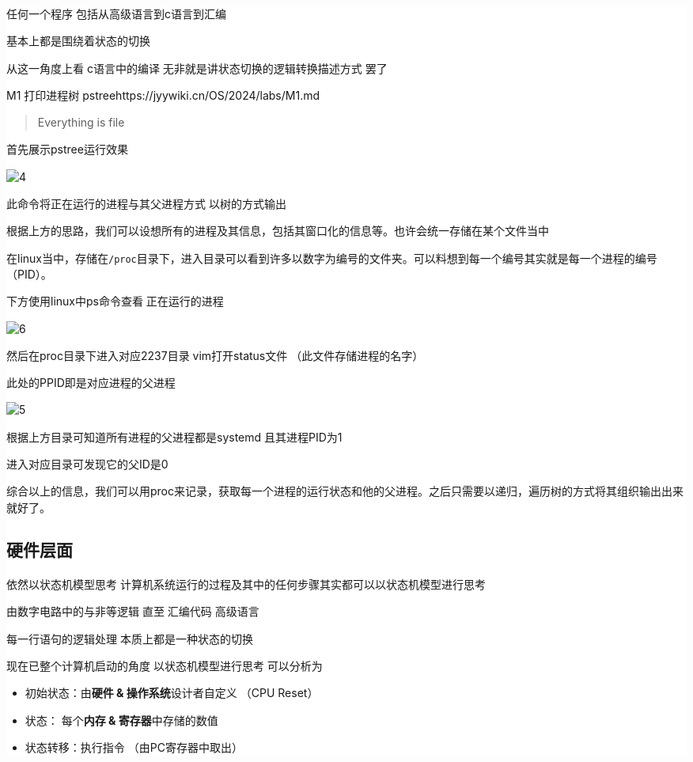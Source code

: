 任何一个程序 包括从高级语言到c语言到汇编

基本上都是围绕着状态的切换

从这一角度上看 c语言中的编译 无非就是讲状态切换的逻辑转换描述方式 罢了



M1 打印进程树 pstreehttps://jyywiki.cn/OS/2024/labs/M1.md

> Everything is file

首先展示pstree运行效果

![4](/images/4.png)


此命令将正在运行的进程与其父进程方式 以树的方式输出



根据上方的思路，我们可以设想所有的进程及其信息，包括其窗口化的信息等。也许会统一存储在某个文件当中

在linux当中，存储在`/proc`目录下，进入目录可以看到许多以数字为编号的文件夹。可以料想到每一个编号其实就是每一个进程的编号（PID）。

下方使用linux中ps命令查看 正在运行的进程



![6](./images/6.png)

然后在proc目录下进入对应2237目录 vim打开status文件 （此文件存储进程的名字）

此处的PPID即是对应进程的父进程

![5](./images/5.png)

根据上方目录可知道所有进程的父进程都是systemd 且其进程PID为1

进入对应目录可发现它的父ID是0



综合以上的信息，我们可以用proc来记录，获取每一个进程的运行状态和他的父进程。之后只需要以递归，遍历树的方式将其组织输出出来就好了。 





## 硬件层面

依然以状态机模型思考 计算机系统运行的过程及其中的任何步骤其实都可以以状态机模型进行思考

由数字电路中的与非等逻辑 直至 汇编代码 高级语言 

每一行语句的逻辑处理 本质上都是一种状态的切换



现在已整个计算机启动的角度 以状态机模型进行思考 可以分析为

- 初始状态：由**硬件 & 操作系统**设计者自定义 （CPU Reset）

- 状态： 每个**内存 & 寄存器**中存储的数值
- 状态转移：执行指令 （由PC寄存器中取出）
